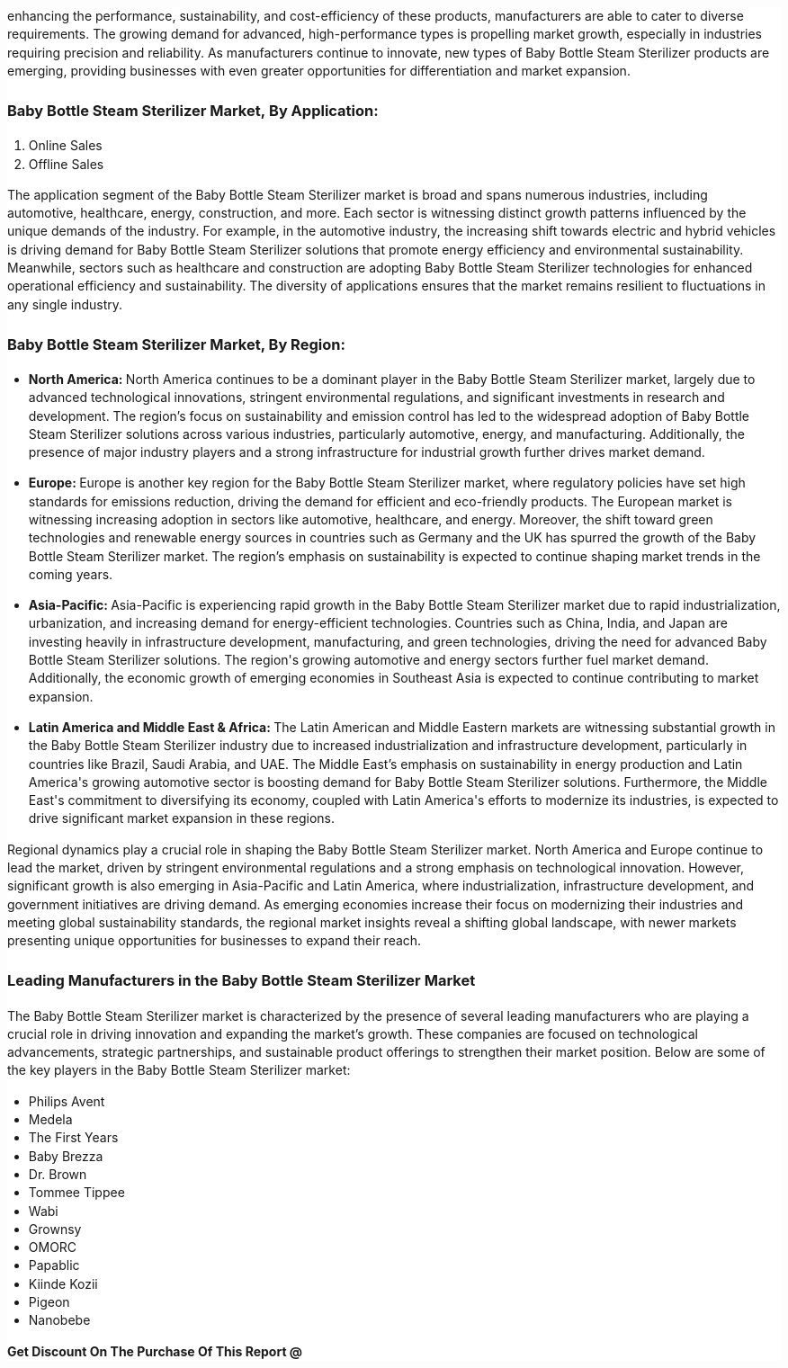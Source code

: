 enhancing the performance, sustainability, and cost-efficiency of these products, manufacturers are able to cater to diverse requirements. The growing demand for advanced, high-performance types is propelling market growth, especially in industries requiring precision and reliability. As manufacturers continue to innovate, new types of Baby Bottle Steam Sterilizer products are emerging, providing businesses with even greater opportunities for differentiation and market expansion.</p><h3>Baby Bottle Steam Sterilizer Market,&nbsp;By Application:</h3><ol><li>Online Sales<li> Offline Sales</li></ol><p>The application segment of the Baby Bottle Steam Sterilizer market is broad and spans numerous industries, including automotive, healthcare, energy, construction, and more. Each sector is witnessing distinct growth patterns influenced by the unique demands of the industry. For example, in the automotive industry, the increasing shift towards electric and hybrid vehicles is driving demand for Baby Bottle Steam Sterilizer solutions that promote energy efficiency and environmental sustainability. Meanwhile, sectors such as healthcare and construction are adopting Baby Bottle Steam Sterilizer technologies for enhanced operational efficiency and sustainability. The diversity of applications ensures that the market remains resilient to fluctuations in any single industry.</p><h3>Baby Bottle Steam Sterilizer Market, By Region:</h3><ul><li><p><strong>North America:&nbsp;</strong>North America continues to be a dominant player in the Baby Bottle Steam Sterilizer market, largely due to advanced technological innovations, stringent environmental regulations, and significant investments in research and development. The region&rsquo;s focus on sustainability and emission control has led to the widespread adoption of Baby Bottle Steam Sterilizer solutions across various industries, particularly automotive, energy, and manufacturing. Additionally, the presence of major industry players and a strong infrastructure for industrial growth further drives market demand.</p></li><li><p><strong><strong>Europe:&nbsp;</strong></strong>Europe is another key region for the Baby Bottle Steam Sterilizer market, where regulatory policies have set high standards for emissions reduction, driving the demand for efficient and eco-friendly products. The European market is witnessing increasing adoption in sectors like automotive, healthcare, and energy. Moreover, the shift toward green technologies and renewable energy sources in countries such as Germany and the UK has spurred the growth of the Baby Bottle Steam Sterilizer market. The region&rsquo;s emphasis on sustainability is expected to continue shaping market trends in the coming years.</p></li><li><p><strong><strong>Asia-Pacific:&nbsp;</strong></strong>Asia-Pacific is experiencing rapid growth in the Baby Bottle Steam Sterilizer market due to rapid industrialization, urbanization, and increasing demand for energy-efficient technologies. Countries such as China, India, and Japan are investing heavily in infrastructure development, manufacturing, and green technologies, driving the need for advanced Baby Bottle Steam Sterilizer solutions. The region's growing automotive and energy sectors further fuel market demand. Additionally, the economic growth of emerging economies in Southeast Asia is expected to continue contributing to market expansion.</p></li><li><p><strong><strong>Latin America and Middle East &amp; Africa:&nbsp;</strong></strong>The Latin American and Middle Eastern markets are witnessing substantial growth in the Baby Bottle Steam Sterilizer industry due to increased industrialization and infrastructure development, particularly in countries like Brazil, Saudi Arabia, and UAE. The Middle East&rsquo;s emphasis on sustainability in energy production and Latin America's growing automotive sector is boosting demand for Baby Bottle Steam Sterilizer solutions. Furthermore, the Middle East's commitment to diversifying its economy, coupled with Latin America's efforts to modernize its industries, is expected to drive significant market expansion in these regions.</p></li></ul><p>Regional dynamics play a crucial role in shaping the Baby Bottle Steam Sterilizer market. North America and Europe continue to lead the market, driven by stringent environmental regulations and a strong emphasis on technological innovation. However, significant growth is also emerging in Asia-Pacific and Latin America, where industrialization, infrastructure development, and government initiatives are driving demand. As emerging economies increase their focus on modernizing their industries and meeting global sustainability standards, the regional market insights reveal a shifting global landscape, with newer markets presenting unique opportunities for businesses to expand their reach.</p><h3><strong>Leading Manufacturers in the Baby Bottle Steam Sterilizer Market</strong></h3><p>The Baby Bottle Steam Sterilizer market is characterized by the presence of several leading manufacturers who are playing a crucial role in driving innovation and expanding the market&rsquo;s growth. These companies are focused on technological advancements, strategic partnerships, and sustainable product offerings to strengthen their market position. Below are some of the key players in the Baby Bottle Steam Sterilizer market:</p></div><div class="article-main__content" data-test-id="publishing-text-block"><ul><li><span class="">Philips Avent<li>Medela<li>The First Years<li>Baby Brezza<li>Dr. Brown<li>Tommee Tippee<li>Wabi<li>Grownsy<li>OMORC<li>Papablic<li>Kiinde Kozii<li>Pigeon<li>Nanobebe</span></li></ul></div><div class="article-main__content" data-test-id="publishing-text-block"><p><span class="font-[700]"><strong>Get Discount On The Purchase Of This Report @</strong>